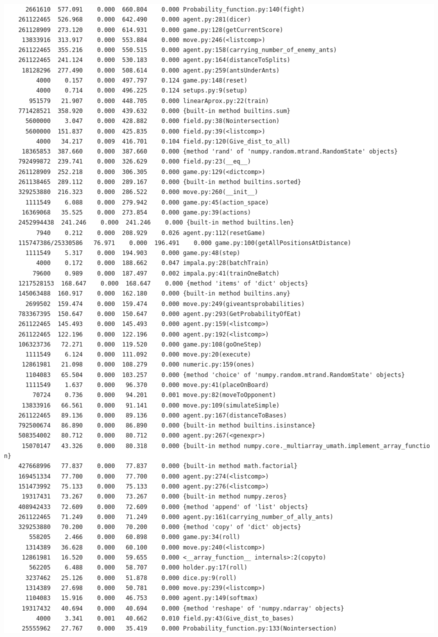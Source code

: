           2661610  577.091    0.000  660.804    0.000 Probability_function.py:140(fight)
        261122465  526.968    0.000  642.490    0.000 agent.py:281(dicer)
        261128909  273.120    0.000  614.931    0.000 game.py:128(getCurrentScore)
         13833916  313.917    0.000  553.884    0.000 move.py:246(<listcomp>)
        261122465  355.216    0.000  550.515    0.000 agent.py:158(carrying_number_of_enemy_ants)
        261122465  241.124    0.000  530.183    0.000 agent.py:164(distanceToSplits)
         18128296  277.490    0.000  508.614    0.000 agent.py:259(antsUnderAnts)
             4000    0.157    0.000  497.797    0.124 game.py:148(reset)
             4000    0.714    0.000  496.225    0.124 setups.py:9(setup)
           951579   21.907    0.000  448.705    0.000 linearAprox.py:22(train)
        771428521  358.920    0.000  439.632    0.000 {built-in method builtins.sum}
          5600000    3.047    0.000  428.882    0.000 field.py:38(Nointersection)
          5600000  151.837    0.000  425.835    0.000 field.py:39(<listcomp>)
             4000   34.217    0.009  416.701    0.104 field.py:120(Give_dist_to_all)
         18365853  387.660    0.000  387.660    0.000 {method 'rand' of 'numpy.random.mtrand.RandomState' objects}
        792499872  239.741    0.000  326.629    0.000 field.py:23(__eq__)
        261128909  252.218    0.000  306.305    0.000 game.py:129(<dictcomp>)
        261138465  289.112    0.000  289.167    0.000 {built-in method builtins.sorted}
        329253880  216.323    0.000  286.522    0.000 move.py:260(__init__)
          1111549    6.088    0.000  279.942    0.000 game.py:45(action_space)
         16369068   35.525    0.000  273.854    0.000 game.py:39(actions)
        2452994438  241.246    0.000  241.246    0.000 {built-in method builtins.len}
             7940    0.212    0.000  208.929    0.026 agent.py:112(resetGame)
        115747386/25330586   76.971    0.000  196.491    0.000 game.py:100(getAllPositionsAtDistance)
          1111549    5.317    0.000  194.903    0.000 game.py:48(step)
             4000    0.172    0.000  188.662    0.047 impala.py:28(batchTrain)
            79600    0.989    0.000  187.497    0.002 impala.py:41(trainOneBatch)
        1217528153  168.647    0.000  168.647    0.000 {method 'items' of 'dict' objects}
        145063488  160.917    0.000  162.180    0.000 {built-in method builtins.any}
          2699502  159.474    0.000  159.474    0.000 move.py:249(giveantsprobabilities)
        783367395  150.647    0.000  150.647    0.000 agent.py:293(GetProbabilityOfEat)
        261122465  145.493    0.000  145.493    0.000 agent.py:159(<listcomp>)
        261122465  122.196    0.000  122.196    0.000 agent.py:192(<listcomp>)
        106323736   72.271    0.000  119.520    0.000 game.py:108(goOneStep)
          1111549    6.124    0.000  111.092    0.000 move.py:20(execute)
         12861981   21.098    0.000  108.279    0.000 numeric.py:159(ones)
          1104083   65.504    0.000  103.257    0.000 {method 'choice' of 'numpy.random.mtrand.RandomState' objects}
          1111549    1.637    0.000   96.370    0.000 move.py:41(placeOnBoard)
            70724    0.736    0.000   94.201    0.001 move.py:82(moveToOpponent)
         13833916   66.561    0.000   91.141    0.000 move.py:109(simulateSimple)
        261122465   89.136    0.000   89.136    0.000 agent.py:167(distanceToBases)
        792500674   86.890    0.000   86.890    0.000 {built-in method builtins.isinstance}
        508354002   80.712    0.000   80.712    0.000 agent.py:267(<genexpr>)
         15070147   43.326    0.000   80.318    0.000 {built-in method numpy.core._multiarray_umath.implement_array_function}
        427668996   77.837    0.000   77.837    0.000 {built-in method math.factorial}
        169451334   77.700    0.000   77.700    0.000 agent.py:274(<listcomp>)
        151473992   75.133    0.000   75.133    0.000 agent.py:276(<listcomp>)
         19317431   73.267    0.000   73.267    0.000 {built-in method numpy.zeros}
        408942433   72.609    0.000   72.609    0.000 {method 'append' of 'list' objects}
        261122465   71.249    0.000   71.249    0.000 agent.py:161(carrying_number_of_ally_ants)
        329253880   70.200    0.000   70.200    0.000 {method 'copy' of 'dict' objects}
           558205    2.466    0.000   60.898    0.000 game.py:34(roll)
          1314389   36.628    0.000   60.100    0.000 move.py:240(<listcomp>)
         12861981   16.520    0.000   59.655    0.000 <__array_function__ internals>:2(copyto)
           562205    6.488    0.000   58.707    0.000 holder.py:17(roll)
          3237462   25.126    0.000   51.878    0.000 dice.py:9(roll)
          1314389   27.698    0.000   50.781    0.000 move.py:239(<listcomp>)
          1104083   15.916    0.000   46.753    0.000 agent.py:149(softmax)
         19317432   40.694    0.000   40.694    0.000 {method 'reshape' of 'numpy.ndarray' objects}
             4000    3.341    0.001   40.662    0.010 field.py:43(Give_dist_to_bases)
         25555962   27.767    0.000   35.419    0.000 Probability_function.py:133(Nointersection)